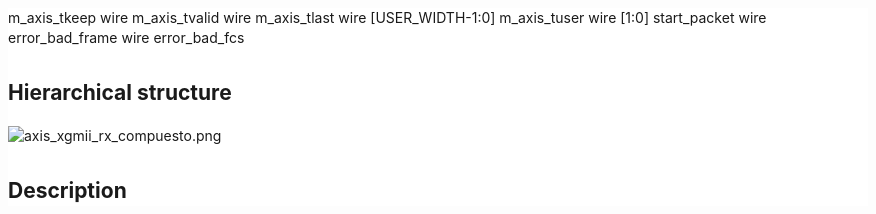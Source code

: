 </tspan></text><text id="SvgjsText1082" font-family="Helvetica" x="635" y="169.3015625" font-size="20" text-anchor="end" family="Helvetica" size="20" anchor="end" svgjs:data="{&quot;leading&quot;:&quot;1.3&quot;}"><tspan id="SvgjsTspan1083" dy="26" x="635" svgjs:data="{&quot;newLined&quot;:true}">   m_axis_tkeep </tspan></text><line id="SvgjsLine1084" x1="650" y1="190" x2="665" y2="190" stroke-linecap="rec" stroke="black" stroke-width="5"></line><text id="SvgjsText1085" font-family="Helvetica" x="670" y="189.3015625" font-size="20" text-anchor="start" family="Helvetica" size="20" anchor="start" svgjs:data="{&quot;leading&quot;:&quot;1.3&quot;}"><tspan id="SvgjsTspan1086" dy="26" x="670" svgjs:data="{&quot;newLined&quot;:true}">   wire </tspan></text><text id="SvgjsText1087" font-family="Helvetica" x="635" y="189.3015625" font-size="20" text-anchor="end" family="Helvetica" size="20" anchor="end" svgjs:data="{&quot;leading&quot;:&quot;1.3&quot;}"><tspan id="SvgjsTspan1088" dy="26" x="635" svgjs:data="{&quot;newLined&quot;:true}">   m_axis_tvalid </tspan></text><line id="SvgjsLine1089" x1="650" y1="210" x2="665" y2="210" stroke-linecap="rec" stroke="black" stroke-width="5"></line><text id="SvgjsText1090" font-family="Helvetica" x="670" y="209.3015625" font-size="20" text-anchor="start" family="Helvetica" size="20" anchor="start" svgjs:data="{&quot;leading&quot;:&quot;1.3&quot;}"><tspan id="SvgjsTspan1091" dy="26" x="670" svgjs:data="{&quot;newLined&quot;:true}">   wire </tspan></text><text id="SvgjsText1092" font-family="Helvetica" x="635" y="209.3015625" font-size="20" text-anchor="end" family="Helvetica" size="20" anchor="end" svgjs:data="{&quot;leading&quot;:&quot;1.3&quot;}"><tspan id="SvgjsTspan1093" dy="26" x="635" svgjs:data="{&quot;newLined&quot;:true}">   m_axis_tlast </tspan></text><line id="SvgjsLine1094" x1="650" y1="230" x2="665" y2="230" stroke-linecap="rec" stroke="black" stroke-width="5"></line><text id="SvgjsText1095" font-family="Helvetica" x="670" y="229.3015625" font-size="20" text-anchor="start" family="Helvetica" size="20" anchor="start" svgjs:data="{&quot;leading&quot;:&quot;1.3&quot;}"><tspan id="SvgjsTspan1096" dy="26" x="670" svgjs:data="{&quot;newLined&quot;:true}">   wire [USER_WIDTH-1:0] </tspan></text><text id="SvgjsText1097" font-family="Helvetica" x="635" y="229.3015625" font-size="20" text-anchor="end" family="Helvetica" size="20" anchor="end" svgjs:data="{&quot;leading&quot;:&quot;1.3&quot;}"><tspan id="SvgjsTspan1098" dy="26" x="635" svgjs:data="{&quot;newLined&quot;:true}">   m_axis_tuser </tspan></text><line id="SvgjsLine1099" x1="650" y1="250" x2="665" y2="250" stroke-linecap="rec" stroke="black" stroke-width="5"></line><text id="SvgjsText1100" font-family="Helvetica" x="670" y="249.3015625" font-size="20" text-anchor="start" family="Helvetica" size="20" anchor="start" svgjs:data="{&quot;leading&quot;:&quot;1.3&quot;}"><tspan id="SvgjsTspan1101" dy="26" x="670" svgjs:data="{&quot;newLined&quot;:true}">   wire [1:0] </tspan></text><text id="SvgjsText1102" font-family="Helvetica" x="635" y="249.3015625" font-size="20" text-anchor="end" family="Helvetica" size="20" anchor="end" svgjs:data="{&quot;leading&quot;:&quot;1.3&quot;}"><tspan id="SvgjsTspan1103" dy="26" x="635" svgjs:data="{&quot;newLined&quot;:true}">   start_packet </tspan></text><line id="SvgjsLine1104" x1="650" y1="270" x2="665" y2="270" stroke-linecap="rec" stroke="black" stroke-width="5"></line><text id="SvgjsText1105" font-family="Helvetica" x="670" y="269.3015625" font-size="20" text-anchor="start" family="Helvetica" size="20" anchor="start" svgjs:data="{&quot;leading&quot;:&quot;1.3&quot;}"><tspan id="SvgjsTspan1106" dy="26" x="670" svgjs:data="{&quot;newLined&quot;:true}">   wire </tspan></text><text id="SvgjsText1107" font-family="Helvetica" x="635" y="269.3015625" font-size="20" text-anchor="end" family="Helvetica" size="20" anchor="end" svgjs:data="{&quot;leading&quot;:&quot;1.3&quot;}"><tspan id="SvgjsTspan1108" dy="26" x="635" svgjs:data="{&quot;newLined&quot;:true}">   error_bad_frame </tspan></text><line id="SvgjsLine1109" x1="650" y1="290" x2="665" y2="290" stroke-linecap="rec" stroke="black" stroke-width="5"></line><text id="SvgjsText1110" font-family="Helvetica" x="670" y="289.3015625" font-size="20" text-anchor="start" family="Helvetica" size="20" anchor="start" svgjs:data="{&quot;leading&quot;:&quot;1.3&quot;}"><tspan id="SvgjsTspan1111" dy="26" x="670" svgjs:data="{&quot;newLined&quot;:true}">   wire </tspan></text><text id="SvgjsText1112" font-family="Helvetica" x="635" y="289.3015625" font-size="20" text-anchor="end" family="Helvetica" size="20" anchor="end" svgjs:data="{&quot;leading&quot;:&quot;1.3&quot;}"><tspan id="SvgjsTspan1113" dy="26" x="635" svgjs:data="{&quot;newLined&quot;:true}">   error_bad_fcs </tspan></text><line id="SvgjsLine1114" x1="650" y1="310" x2="665" y2="310" stroke-linecap="rec" stroke="black" stroke-width="5"></line></svg>
## Hierarchical structure
![axis_xgmii_rx_compuesto.png](/img/user/10GBASE/MAC/axis_xgmii_rx_compuesto.png)
## Description
